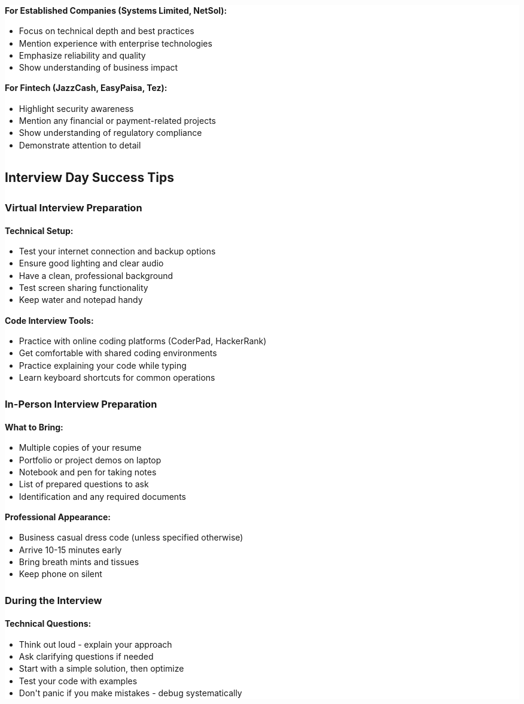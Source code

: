 **For Established Companies (Systems Limited, NetSol):**
- Focus on technical depth and best practices
- Mention experience with enterprise technologies
- Emphasize reliability and quality
- Show understanding of business impact

**For Fintech (JazzCash, EasyPaisa, Tez):**
- Highlight security awareness
- Mention any financial or payment-related projects
- Show understanding of regulatory compliance
- Demonstrate attention to detail

## Interview Day Success Tips

### Virtual Interview Preparation

**Technical Setup:**
- Test your internet connection and backup options
- Ensure good lighting and clear audio
- Have a clean, professional background
- Test screen sharing functionality
- Keep water and notepad handy

**Code Interview Tools:**
- Practice with online coding platforms (CoderPad, HackerRank)
- Get comfortable with shared coding environments
- Practice explaining your code while typing
- Learn keyboard shortcuts for common operations

### In-Person Interview Preparation

**What to Bring:**
- Multiple copies of your resume
- Portfolio or project demos on laptop
- Notebook and pen for taking notes
- List of prepared questions to ask
- Identification and any required documents

**Professional Appearance:**
- Business casual dress code (unless specified otherwise)
- Arrive 10-15 minutes early
- Bring breath mints and tissues
- Keep phone on silent

### During the Interview

**Technical Questions:**
- Think out loud - explain your approach
- Ask clarifying questions if needed
- Start with a simple solution, then optimize
- Test your code with examples
- Don't panic if you make mistakes - debug systematically

